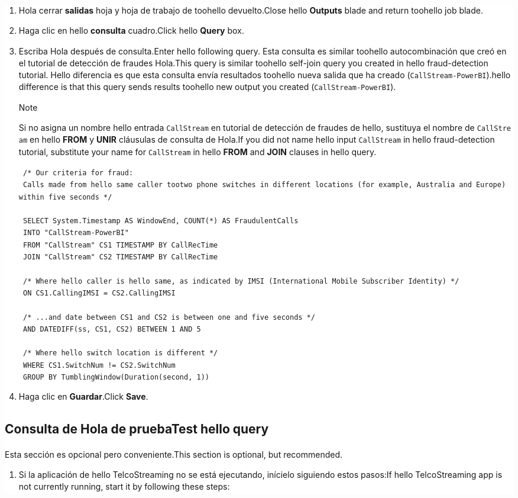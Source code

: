 1. <span data-ttu-id="7f691-156">Hola cerrar **salidas** hoja y hoja de trabajo de toohello devuelto.</span><span class="sxs-lookup"><span data-stu-id="7f691-156">Close hello **Outputs** blade and return toohello job blade.</span></span>

2. <span data-ttu-id="7f691-157">Haga clic en hello **consulta** cuadro.</span><span class="sxs-lookup"><span data-stu-id="7f691-157">Click hello **Query** box.</span></span> 

3. <span data-ttu-id="7f691-158">Escriba Hola después de consulta.</span><span class="sxs-lookup"><span data-stu-id="7f691-158">Enter hello following query.</span></span> <span data-ttu-id="7f691-159">Esta consulta es similar toohello autocombinación que creó en el tutorial de detección de fraudes Hola.</span><span class="sxs-lookup"><span data-stu-id="7f691-159">This query is similar toohello self-join query you created in hello fraud-detection tutorial.</span></span> <span data-ttu-id="7f691-160">Hello diferencia es que esta consulta envía resultados toohello nueva salida que ha creado (`CallStream-PowerBI`).</span><span class="sxs-lookup"><span data-stu-id="7f691-160">hello difference is that this query sends results toohello new output you created (`CallStream-PowerBI`).</span></span> 

    >[!NOTE]
    ><span data-ttu-id="7f691-161">Si no asigna un nombre hello entrada `CallStream` en tutorial de detección de fraudes de hello, sustituya el nombre de `CallStream` en hello **FROM** y **UNIR** cláusulas de consulta de Hola.</span><span class="sxs-lookup"><span data-stu-id="7f691-161">If you did not name hello input `CallStream` in hello fraud-detection tutorial, substitute your name for `CallStream` in hello **FROM** and **JOIN** clauses in hello query.</span></span>

        /* Our criteria for fraud:
        Calls made from hello same caller tootwo phone switches in different locations (for example, Australia and Europe) within five seconds */

        SELECT System.Timestamp AS WindowEnd, COUNT(*) AS FraudulentCalls
        INTO "CallStream-PowerBI"
        FROM "CallStream" CS1 TIMESTAMP BY CallRecTime
        JOIN "CallStream" CS2 TIMESTAMP BY CallRecTime

        /* Where hello caller is hello same, as indicated by IMSI (International Mobile Subscriber Identity) */
        ON CS1.CallingIMSI = CS2.CallingIMSI

        /* ...and date between CS1 and CS2 is between one and five seconds */
        AND DATEDIFF(ss, CS1, CS2) BETWEEN 1 AND 5

        /* Where hello switch location is different */
        WHERE CS1.SwitchNum != CS2.SwitchNum
        GROUP BY TumblingWindow(Duration(second, 1))

4. <span data-ttu-id="7f691-162">Haga clic en **Guardar**.</span><span class="sxs-lookup"><span data-stu-id="7f691-162">Click **Save**.</span></span>


## <a name="test-hello-query"></a><span data-ttu-id="7f691-163">Consulta de Hola de prueba</span><span class="sxs-lookup"><span data-stu-id="7f691-163">Test hello query</span></span>
<span data-ttu-id="7f691-164">Esta sección es opcional pero conveniente.</span><span class="sxs-lookup"><span data-stu-id="7f691-164">This section is optional, but recommended.</span></span> 

1. <span data-ttu-id="7f691-165">Si la aplicación de hello TelcoStreaming no se está ejecutando, inícielo siguiendo estos pasos:</span><span class="sxs-lookup"><span data-stu-id="7f691-165">If hello TelcoStreaming app is not currently running, start it by following these steps:</span></span>
